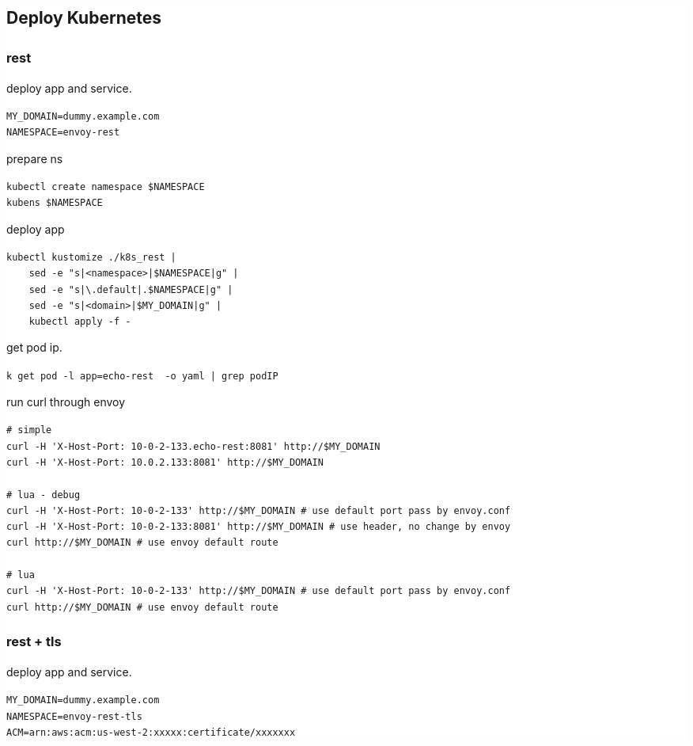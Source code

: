 ## Deploy Kubernetes

### rest

deploy app and service.

```shell
MY_DOMAIN=dummy.example.com
NAMESPACE=envoy-rest
```

prepare ns

```shell
kubectl create namespace $NAMESPACE
kubens $NAMESPACE
```

deploy app
```shell
kubectl kustomize ./k8s_rest |
    sed -e "s|<namespace>|$NAMESPACE|g" | 
    sed -e "s|\.default|.$NAMESPACE|g" |
    sed -e "s|<domain>|$MY_DOMAIN|g" | 
    kubectl apply -f -
```

get pod ip.
```shell
k get pod -l app=echo-rest  -o yaml | grep podIP
```

run curl through envoy

```shell
# simple
curl -H 'X-Host-Port: 10-0-2-133.echo-rest:8081' http://$MY_DOMAIN
curl -H 'X-Host-Port: 10.0.2.133:8081' http://$MY_DOMAIN

# lua - debug
curl -H 'X-Host-Port: 10-0-2-133' http://$MY_DOMAIN # use default port pass by envoy.conf
curl -H 'X-Host-Port: 10-0-2-133:8081' http://$MY_DOMAIN # use header, no change by envoy
curl http://$MY_DOMAIN # use envoy default route

# lua
curl -H 'X-Host-Port: 10-0-2-133' http://$MY_DOMAIN # use default port pass by envoy.conf
curl http://$MY_DOMAIN # use envoy default route
```

### rest + tls

deploy app and service.

```shell
MY_DOMAIN=dummy.example.com
NAMESPACE=envoy-rest-tls
ACM=arn:aws:acm:us-west-2:xxxxx:certificate/xxxxxxx
```
